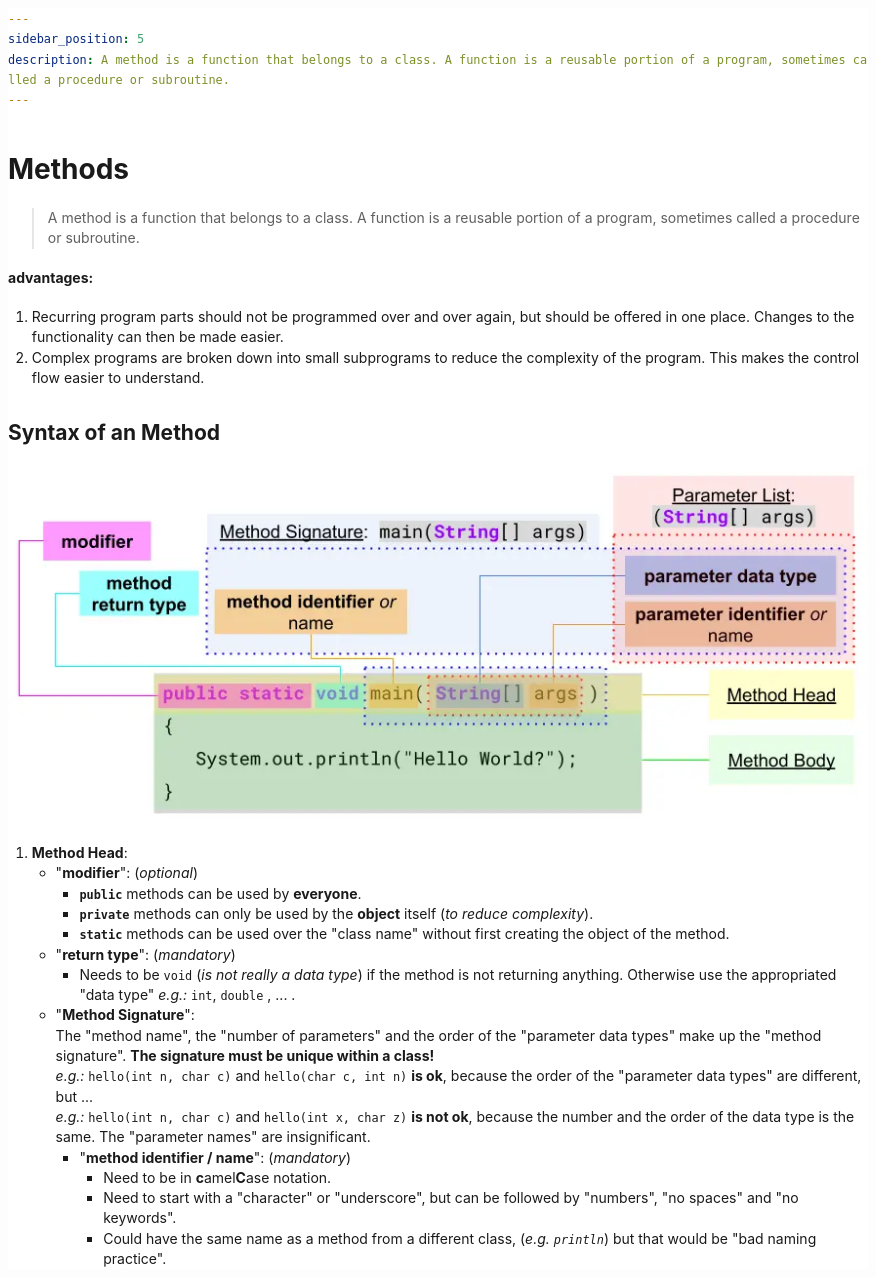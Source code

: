 ```yaml
---
sidebar_position: 5
description: A method is a function that belongs to a class. A function is a reusable portion of a program, sometimes called a procedure or subroutine.
---
```


# Methods
>A method is a function that belongs to a class. A function is a reusable portion of a program, sometimes called a procedure or subroutine.

#### advantages:
1. Recurring program parts should not be programmed over and over again, but should be offered in one place. Changes to the functionality can then be made easier.
2. Complex programs are broken down into small subprograms to reduce the complexity of the program. This makes the control flow easier to understand.

## Syntax of an Method
![syntax method](../img/methodes.webp)  
1. **Method Head**:
	- "**modifier**": (*optional*)
		- **`public`** methods can be used by **everyone**.
		- **`private`** methods can only be used by the **object** itself (*to reduce complexity*).
		- **`static`** methods can be used over the "class name" without first creating the object of the method.
	- "**return type**": (*mandatory*)
		- Needs to be `void` (*is not really a data type*) if the method is not returning anything. Otherwise use the appropriated "data type" *e.g.:* `int`, `double` , ... .
	- "**Method Signature**":  
		The "method name", the "number of parameters" and the order of the "parameter data types" make up the "method signature". **The signature must be unique within a class!**  
		*e.g.:* `hello(int n, char c)` and `hello(char c, int n)` **is ok**, because the order of the "parameter data types" are different, but ...  
		*e.g.:* `hello(int n, char c)` and `hello(int x, char z)` **is not ok**, because the number and the order of the data type is the same. The "parameter names" are insignificant.
		- "**method identifier / name**": (*mandatory*)
			- Need to be in **c**amel**C**ase notation.
			- Need to start with a "character" or "underscore", but can be followed by "numbers", "no spaces" and "no keywords".
			- Could have the same name as a method from a different class, (*e.g. `println`*) but that would be "bad naming practice".